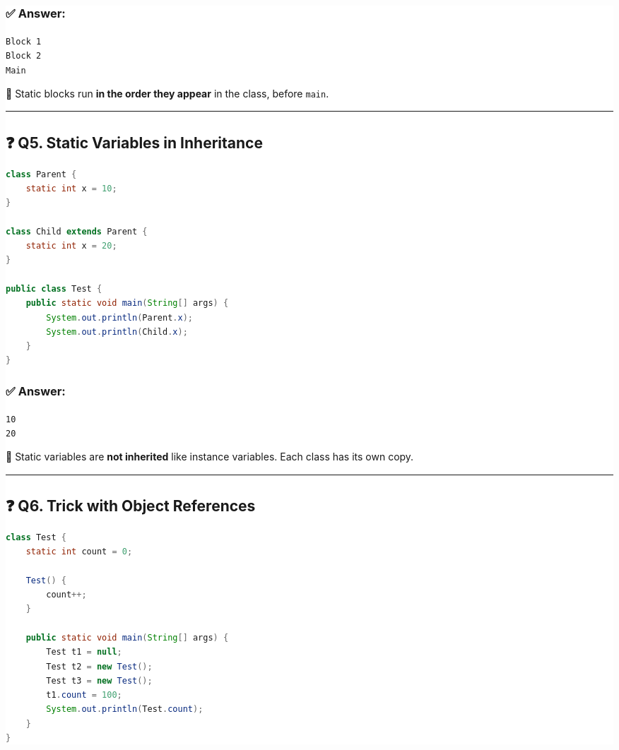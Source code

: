 ### ✅ Answer:

```
Block 1
Block 2
Main
```

📌 Static blocks run **in the order they appear** in the class, before `main`.

---

## ❓ Q5. Static Variables in Inheritance

```java
class Parent {
    static int x = 10;
}

class Child extends Parent {
    static int x = 20;
}

public class Test {
    public static void main(String[] args) {
        System.out.println(Parent.x);
        System.out.println(Child.x);
    }
}
```

### ✅ Answer:

```
10
20
```

📌 Static variables are **not inherited** like instance variables.
Each class has its own copy.

---

## ❓ Q6. Trick with Object References

```java
class Test {
    static int count = 0;

    Test() {
        count++;
    }

    public static void main(String[] args) {
        Test t1 = null;
        Test t2 = new Test();
        Test t3 = new Test();
        t1.count = 100;
        System.out.println(Test.count);
    }
}
```
